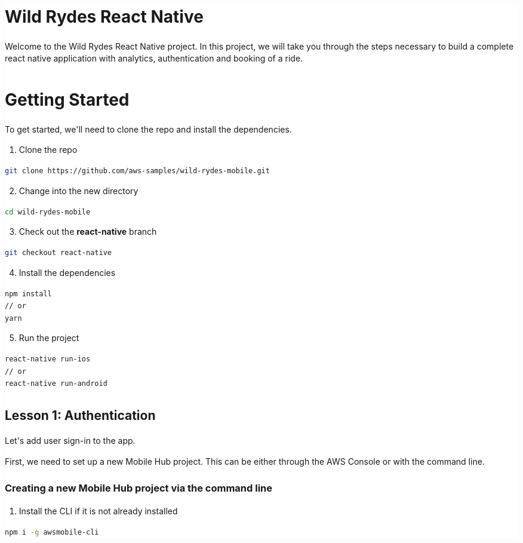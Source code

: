 # Wild Rydes React Native

Welcome to the Wild Rydes React Native project. In this project, we will take you through the steps necessary to build a complete react native application with analytics, authentication and booking of a ride.

# Getting Started

To get started, we'll need to clone the repo and install the dependencies.

1. Clone the repo   

```bash
git clone https://github.com/aws-samples/wild-rydes-mobile.git
```

2. Change into the new directory   

```bash
cd wild-rydes-mobile
```

3. Check out the __react-native__ branch   

```bash
git checkout react-native
```

4. Install the dependencies   

```
npm install
// or
yarn
```

5. Run the project   

```bash
react-native run-ios
// or
react-native run-android
```

## Lesson 1: Authentication  

Let's add user sign-in to the app. 

First, we need to set up a new Mobile Hub project. This can be either through the AWS Console or with the command line.

### Creating a new Mobile Hub project via the command line

1. Install the CLI if it is not already installed

```bash
npm i -g awsmobile-cli
```
